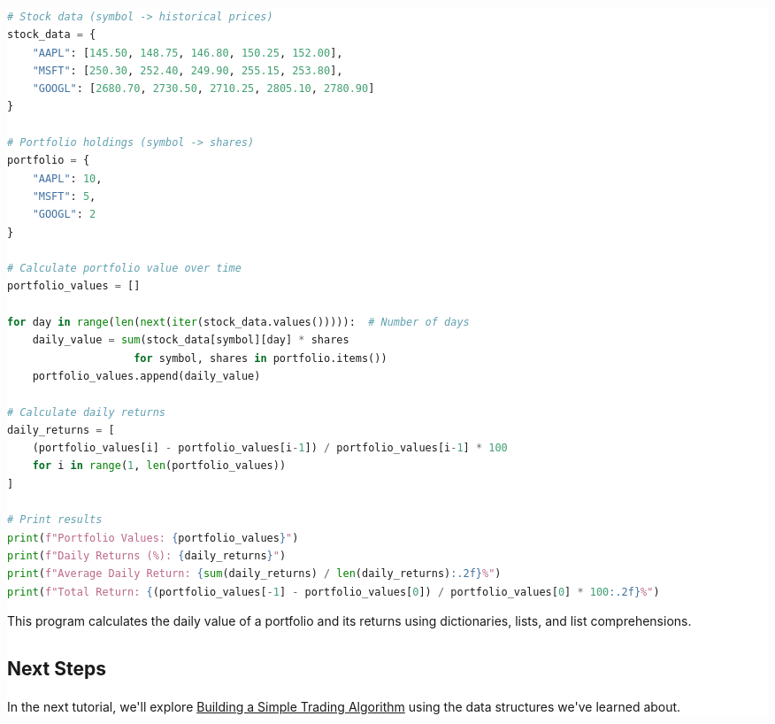 ```python
# Stock data (symbol -> historical prices)
stock_data = {
    "AAPL": [145.50, 148.75, 146.80, 150.25, 152.00],
    "MSFT": [250.30, 252.40, 249.90, 255.15, 253.80],
    "GOOGL": [2680.70, 2730.50, 2710.25, 2805.10, 2780.90]
}

# Portfolio holdings (symbol -> shares)
portfolio = {
    "AAPL": 10,
    "MSFT": 5,
    "GOOGL": 2
}

# Calculate portfolio value over time
portfolio_values = []

for day in range(len(next(iter(stock_data.values())))):  # Number of days
    daily_value = sum(stock_data[symbol][day] * shares 
                    for symbol, shares in portfolio.items())
    portfolio_values.append(daily_value)

# Calculate daily returns
daily_returns = [
    (portfolio_values[i] - portfolio_values[i-1]) / portfolio_values[i-1] * 100
    for i in range(1, len(portfolio_values))
]

# Print results
print(f"Portfolio Values: {portfolio_values}")
print(f"Daily Returns (%): {daily_returns}")
print(f"Average Daily Return: {sum(daily_returns) / len(daily_returns):.2f}%")
print(f"Total Return: {(portfolio_values[-1] - portfolio_values[0]) / portfolio_values[0] * 100:.2f}%")
```

This program calculates the daily value of a portfolio and its returns using dictionaries, lists, and list comprehensions.

## Next Steps

In the next tutorial, we'll explore [Building a Simple Trading Algorithm](trading-algorithm.md) using the data structures we've learned about.